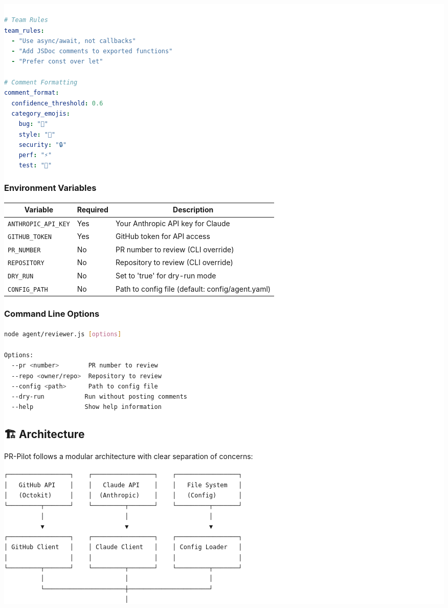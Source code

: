 ```yaml

# Team Rules
team_rules:
  - "Use async/await, not callbacks"
  - "Add JSDoc comments to exported functions"
  - "Prefer const over let"

# Comment Formatting
comment_format:
  confidence_threshold: 0.6
  category_emojis:
    bug: "🐛"
    style: "💅"
    security: "🔒"
    perf: "⚡"
    test: "🧪"
```

### Environment Variables

| Variable | Required | Description |
|----------|----------|-------------|
| `ANTHROPIC_API_KEY` | Yes | Your Anthropic API key for Claude |
| `GITHUB_TOKEN` | Yes | GitHub token for API access |
| `PR_NUMBER` | No | PR number to review (CLI override) |
| `REPOSITORY` | No | Repository to review (CLI override) |
| `DRY_RUN` | No | Set to 'true' for dry-run mode |
| `CONFIG_PATH` | No | Path to config file (default: config/agent.yaml) |

### Command Line Options

```bash
node agent/reviewer.js [options]

Options:
  --pr <number>        PR number to review
  --repo <owner/repo>  Repository to review
  --config <path>      Path to config file
  --dry-run           Run without posting comments
  --help              Show help information
```

## 🏗️ Architecture

PR-Pilot follows a modular architecture with clear separation of concerns:

```
┌─────────────────┐    ┌─────────────────┐    ┌─────────────────┐
│   GitHub API    │    │   Claude API    │    │   File System   │
│   (Octokit)     │    │  (Anthropic)    │    │   (Config)      │
└─────────┬───────┘    └─────────┬───────┘    └─────────┬───────┘
          │                      │                      │
          ▼                      ▼                      ▼
┌─────────────────┐    ┌─────────────────┐    ┌─────────────────┐
│ GitHub Client   │    │ Claude Client   │    │ Config Loader   │
│                 │    │                 │    │                 │
└─────────┬───────┘    └─────────┬───────┘    └─────────┬───────┘
          │                      │                      │
          └──────────────────────┼──────────────────────┘
                                 │
```